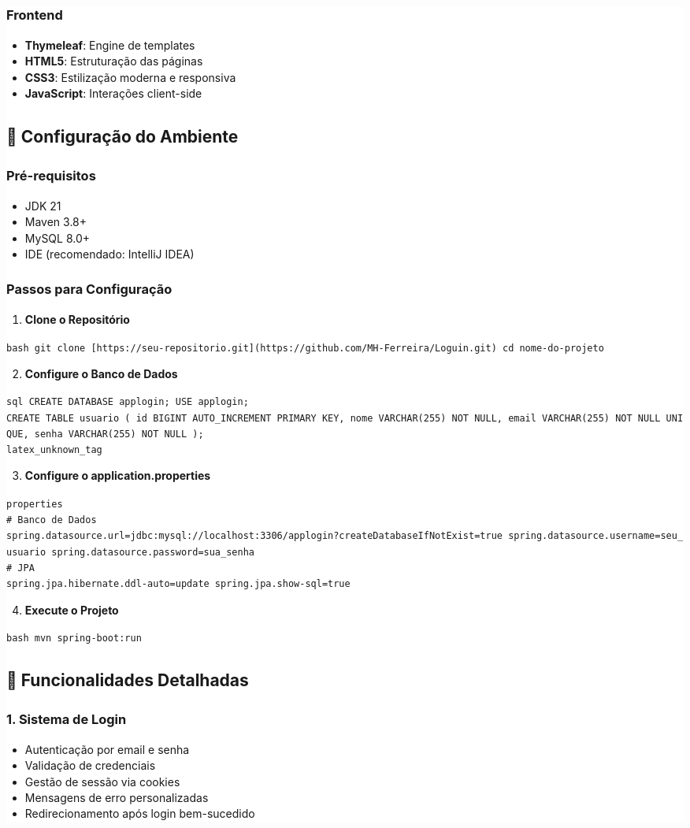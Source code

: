 ### Frontend
- **Thymeleaf**: Engine de templates
- **HTML5**: Estruturação das páginas
- **CSS3**: Estilização moderna e responsiva
- **JavaScript**: Interações client-side

## 🔧 Configuração do Ambiente

### Pré-requisitos
- JDK 21
- Maven 3.8+
- MySQL 8.0+
- IDE (recomendado: IntelliJ IDEA)

### Passos para Configuração

1. **Clone o Repositório**
```
bash git clone [https://seu-repositorio.git](https://github.com/MH-Ferreira/Loguin.git) cd nome-do-projeto
``` 

2. **Configure o Banco de Dados**
```
sql CREATE DATABASE applogin; USE applogin;
CREATE TABLE usuario ( id BIGINT AUTO_INCREMENT PRIMARY KEY, nome VARCHAR(255) NOT NULL, email VARCHAR(255) NOT NULL UNIQUE, senha VARCHAR(255) NOT NULL );
latex_unknown_tag
``` 

3. **Configure o application.properties**
```
properties
# Banco de Dados
spring.datasource.url=jdbc:mysql://localhost:3306/applogin?createDatabaseIfNotExist=true spring.datasource.username=seu_usuario spring.datasource.password=sua_senha
# JPA
spring.jpa.hibernate.ddl-auto=update spring.jpa.show-sql=true
``` 

4. **Execute o Projeto**
```
bash mvn spring-boot:run
``` 

## 📱 Funcionalidades Detalhadas

### 1. Sistema de Login
- Autenticação por email e senha
- Validação de credenciais
- Gestão de sessão via cookies
- Mensagens de erro personalizadas
- Redirecionamento após login bem-sucedido
